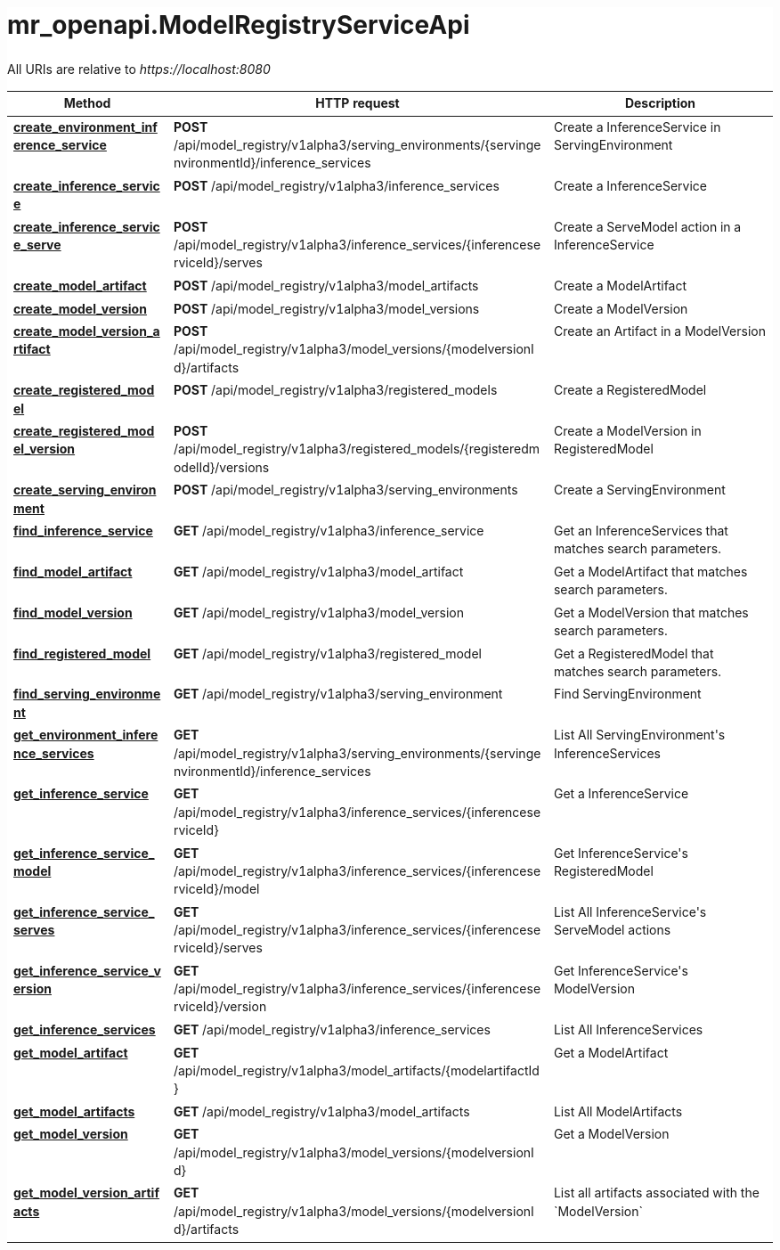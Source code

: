 # mr_openapi.ModelRegistryServiceApi

All URIs are relative to *https://localhost:8080*

Method | HTTP request | Description
------------- | ------------- | -------------
[**create_environment_inference_service**](ModelRegistryServiceApi.md#create_environment_inference_service) | **POST** /api/model_registry/v1alpha3/serving_environments/{servingenvironmentId}/inference_services | Create a InferenceService in ServingEnvironment
[**create_inference_service**](ModelRegistryServiceApi.md#create_inference_service) | **POST** /api/model_registry/v1alpha3/inference_services | Create a InferenceService
[**create_inference_service_serve**](ModelRegistryServiceApi.md#create_inference_service_serve) | **POST** /api/model_registry/v1alpha3/inference_services/{inferenceserviceId}/serves | Create a ServeModel action in a InferenceService
[**create_model_artifact**](ModelRegistryServiceApi.md#create_model_artifact) | **POST** /api/model_registry/v1alpha3/model_artifacts | Create a ModelArtifact
[**create_model_version**](ModelRegistryServiceApi.md#create_model_version) | **POST** /api/model_registry/v1alpha3/model_versions | Create a ModelVersion
[**create_model_version_artifact**](ModelRegistryServiceApi.md#create_model_version_artifact) | **POST** /api/model_registry/v1alpha3/model_versions/{modelversionId}/artifacts | Create an Artifact in a ModelVersion
[**create_registered_model**](ModelRegistryServiceApi.md#create_registered_model) | **POST** /api/model_registry/v1alpha3/registered_models | Create a RegisteredModel
[**create_registered_model_version**](ModelRegistryServiceApi.md#create_registered_model_version) | **POST** /api/model_registry/v1alpha3/registered_models/{registeredmodelId}/versions | Create a ModelVersion in RegisteredModel
[**create_serving_environment**](ModelRegistryServiceApi.md#create_serving_environment) | **POST** /api/model_registry/v1alpha3/serving_environments | Create a ServingEnvironment
[**find_inference_service**](ModelRegistryServiceApi.md#find_inference_service) | **GET** /api/model_registry/v1alpha3/inference_service | Get an InferenceServices that matches search parameters.
[**find_model_artifact**](ModelRegistryServiceApi.md#find_model_artifact) | **GET** /api/model_registry/v1alpha3/model_artifact | Get a ModelArtifact that matches search parameters.
[**find_model_version**](ModelRegistryServiceApi.md#find_model_version) | **GET** /api/model_registry/v1alpha3/model_version | Get a ModelVersion that matches search parameters.
[**find_registered_model**](ModelRegistryServiceApi.md#find_registered_model) | **GET** /api/model_registry/v1alpha3/registered_model | Get a RegisteredModel that matches search parameters.
[**find_serving_environment**](ModelRegistryServiceApi.md#find_serving_environment) | **GET** /api/model_registry/v1alpha3/serving_environment | Find ServingEnvironment
[**get_environment_inference_services**](ModelRegistryServiceApi.md#get_environment_inference_services) | **GET** /api/model_registry/v1alpha3/serving_environments/{servingenvironmentId}/inference_services | List All ServingEnvironment&#39;s InferenceServices
[**get_inference_service**](ModelRegistryServiceApi.md#get_inference_service) | **GET** /api/model_registry/v1alpha3/inference_services/{inferenceserviceId} | Get a InferenceService
[**get_inference_service_model**](ModelRegistryServiceApi.md#get_inference_service_model) | **GET** /api/model_registry/v1alpha3/inference_services/{inferenceserviceId}/model | Get InferenceService&#39;s RegisteredModel
[**get_inference_service_serves**](ModelRegistryServiceApi.md#get_inference_service_serves) | **GET** /api/model_registry/v1alpha3/inference_services/{inferenceserviceId}/serves | List All InferenceService&#39;s ServeModel actions
[**get_inference_service_version**](ModelRegistryServiceApi.md#get_inference_service_version) | **GET** /api/model_registry/v1alpha3/inference_services/{inferenceserviceId}/version | Get InferenceService&#39;s ModelVersion
[**get_inference_services**](ModelRegistryServiceApi.md#get_inference_services) | **GET** /api/model_registry/v1alpha3/inference_services | List All InferenceServices
[**get_model_artifact**](ModelRegistryServiceApi.md#get_model_artifact) | **GET** /api/model_registry/v1alpha3/model_artifacts/{modelartifactId} | Get a ModelArtifact
[**get_model_artifacts**](ModelRegistryServiceApi.md#get_model_artifacts) | **GET** /api/model_registry/v1alpha3/model_artifacts | List All ModelArtifacts
[**get_model_version**](ModelRegistryServiceApi.md#get_model_version) | **GET** /api/model_registry/v1alpha3/model_versions/{modelversionId} | Get a ModelVersion
[**get_model_version_artifacts**](ModelRegistryServiceApi.md#get_model_version_artifacts) | **GET** /api/model_registry/v1alpha3/model_versions/{modelversionId}/artifacts | List all artifacts associated with the &#x60;ModelVersion&#x60;
